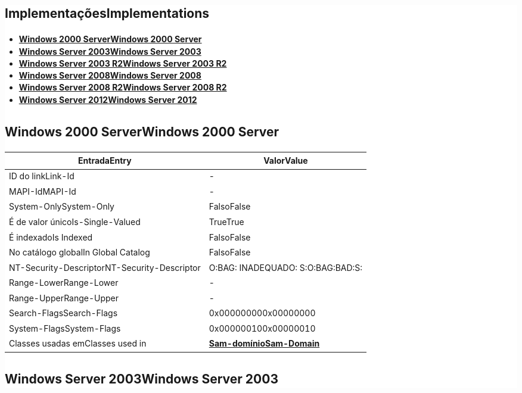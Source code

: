 

## <a name="implementations"></a><span data-ttu-id="8e3a2-123">Implementações</span><span class="sxs-lookup"><span data-stu-id="8e3a2-123">Implementations</span></span>

-   [<span data-ttu-id="8e3a2-124">**Windows 2000 Server**</span><span class="sxs-lookup"><span data-stu-id="8e3a2-124">**Windows 2000 Server**</span></span>](#windows-2000-server)
-   [<span data-ttu-id="8e3a2-125">**Windows Server 2003**</span><span class="sxs-lookup"><span data-stu-id="8e3a2-125">**Windows Server 2003**</span></span>](#windows-server-2003)
-   [<span data-ttu-id="8e3a2-126">**Windows Server 2003 R2**</span><span class="sxs-lookup"><span data-stu-id="8e3a2-126">**Windows Server 2003 R2**</span></span>](#windows-server-2003-r2)
-   [<span data-ttu-id="8e3a2-127">**Windows Server 2008**</span><span class="sxs-lookup"><span data-stu-id="8e3a2-127">**Windows Server 2008**</span></span>](#windows-server-2008)
-   [<span data-ttu-id="8e3a2-128">**Windows Server 2008 R2**</span><span class="sxs-lookup"><span data-stu-id="8e3a2-128">**Windows Server 2008 R2**</span></span>](#windows-server-2008-r2)
-   [<span data-ttu-id="8e3a2-129">**Windows Server 2012**</span><span class="sxs-lookup"><span data-stu-id="8e3a2-129">**Windows Server 2012**</span></span>](#windows-server-2012)

## <a name="windows-2000-server"></a><span data-ttu-id="8e3a2-130">Windows 2000 Server</span><span class="sxs-lookup"><span data-stu-id="8e3a2-130">Windows 2000 Server</span></span>



| <span data-ttu-id="8e3a2-131">Entrada</span><span class="sxs-lookup"><span data-stu-id="8e3a2-131">Entry</span></span> | <span data-ttu-id="8e3a2-132">Valor</span><span class="sxs-lookup"><span data-stu-id="8e3a2-132">Value</span></span> |
|------------------------|----------------------------------------------|
| <span data-ttu-id="8e3a2-133">ID do link</span><span class="sxs-lookup"><span data-stu-id="8e3a2-133">Link-Id</span></span>                | \-                                           |
| <span data-ttu-id="8e3a2-134">MAPI-Id</span><span class="sxs-lookup"><span data-stu-id="8e3a2-134">MAPI-Id</span></span>                | \-                                           |
| <span data-ttu-id="8e3a2-135">System-Only</span><span class="sxs-lookup"><span data-stu-id="8e3a2-135">System-Only</span></span>            | <span data-ttu-id="8e3a2-136">Falso</span><span class="sxs-lookup"><span data-stu-id="8e3a2-136">False</span></span>                                        |
| <span data-ttu-id="8e3a2-137">É de valor único</span><span class="sxs-lookup"><span data-stu-id="8e3a2-137">Is-Single-Valued</span></span>       | <span data-ttu-id="8e3a2-138">True</span><span class="sxs-lookup"><span data-stu-id="8e3a2-138">True</span></span>                                         |
| <span data-ttu-id="8e3a2-139">É indexado</span><span class="sxs-lookup"><span data-stu-id="8e3a2-139">Is Indexed</span></span>             | <span data-ttu-id="8e3a2-140">Falso</span><span class="sxs-lookup"><span data-stu-id="8e3a2-140">False</span></span>                                        |
| <span data-ttu-id="8e3a2-141">No catálogo global</span><span class="sxs-lookup"><span data-stu-id="8e3a2-141">In Global Catalog</span></span>      | <span data-ttu-id="8e3a2-142">Falso</span><span class="sxs-lookup"><span data-stu-id="8e3a2-142">False</span></span>                                        |
| <span data-ttu-id="8e3a2-143">NT-Security-Descriptor</span><span class="sxs-lookup"><span data-stu-id="8e3a2-143">NT-Security-Descriptor</span></span> | <span data-ttu-id="8e3a2-144">O:BAG: INADEQUADO: S:</span><span class="sxs-lookup"><span data-stu-id="8e3a2-144">O:BAG:BAD:S:</span></span>                                 |
| <span data-ttu-id="8e3a2-145">Range-Lower</span><span class="sxs-lookup"><span data-stu-id="8e3a2-145">Range-Lower</span></span>            | \-                                           |
| <span data-ttu-id="8e3a2-146">Range-Upper</span><span class="sxs-lookup"><span data-stu-id="8e3a2-146">Range-Upper</span></span>            | \-                                           |
| <span data-ttu-id="8e3a2-147">Search-Flags</span><span class="sxs-lookup"><span data-stu-id="8e3a2-147">Search-Flags</span></span>           | <span data-ttu-id="8e3a2-148">0x00000000</span><span class="sxs-lookup"><span data-stu-id="8e3a2-148">0x00000000</span></span>                                   |
| <span data-ttu-id="8e3a2-149">System-Flags</span><span class="sxs-lookup"><span data-stu-id="8e3a2-149">System-Flags</span></span>           | <span data-ttu-id="8e3a2-150">0x00000010</span><span class="sxs-lookup"><span data-stu-id="8e3a2-150">0x00000010</span></span>                                   |
| <span data-ttu-id="8e3a2-151">Classes usadas em</span><span class="sxs-lookup"><span data-stu-id="8e3a2-151">Classes used in</span></span>        | [<span data-ttu-id="8e3a2-152">**Sam-domínio**</span><span class="sxs-lookup"><span data-stu-id="8e3a2-152">**Sam-Domain**</span></span>](c-samdomain.md)<br/> |



## <a name="windows-server-2003"></a><span data-ttu-id="8e3a2-153">Windows Server 2003</span><span class="sxs-lookup"><span data-stu-id="8e3a2-153">Windows Server 2003</span></span>
